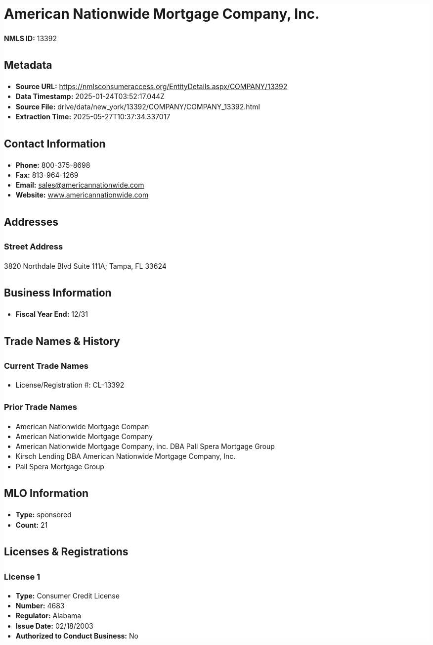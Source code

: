 # American Nationwide Mortgage Company, Inc.

**NMLS ID:** 13392

## Metadata
- **Source URL:** https://nmlsconsumeraccess.org/EntityDetails.aspx/COMPANY/13392
- **Data Timestamp:** 2025-01-24T03:52:17.044Z
- **Source File:** drive/data/new_york/13392/COMPANY/COMPANY_13392.html
- **Extraction Time:** 2025-05-27T10:37:34.337017

## Contact Information
- **Phone:** 800-375-8698
- **Fax:** 813-964-1269
- **Email:** sales@americannationwide.com
- **Website:** www.americannationwide.com

## Addresses
### Street Address
3820 Northdale Blvd Suite 111A; Tampa, FL 33624

## Business Information
- **Fiscal Year End:** 12/31

## Trade Names & History
### Current Trade Names
- License/Registration #: CL-13392

### Prior Trade Names
- American Nationwide Mortgage Compan
- American Nationwide Mortgage Company
- American Nationwide Mortgage Company, inc. DBA Pall Spera Mortgage Group
- Kirsch Lending DBA American Nationwide Mortgage Company, Inc.
- Pall Spera Mortgage Group

## MLO Information
- **Type:** sponsored
- **Count:** 21

## Licenses & Registrations

### License 1
- **Type:** Consumer Credit License
- **Number:** 4683
- **Regulator:** Alabama
- **Issue Date:** 02/18/2003
- **Authorized to Conduct Business:** No
